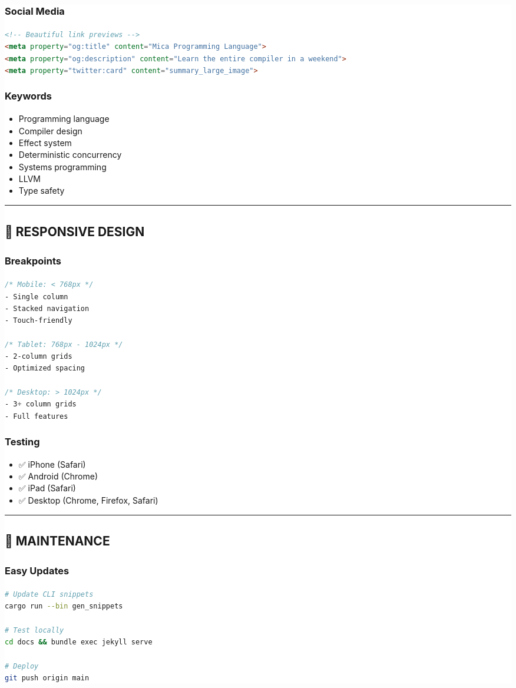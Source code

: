 ### Social Media
```html
<!-- Beautiful link previews -->
<meta property="og:title" content="Mica Programming Language">
<meta property="og:description" content="Learn the entire compiler in a weekend">
<meta property="twitter:card" content="summary_large_image">
```

### Keywords
- Programming language
- Compiler design
- Effect system
- Deterministic concurrency
- Systems programming
- LLVM
- Type safety

---

## 📱 RESPONSIVE DESIGN

### Breakpoints
```css
/* Mobile: < 768px */
- Single column
- Stacked navigation
- Touch-friendly

/* Tablet: 768px - 1024px */
- 2-column grids
- Optimized spacing

/* Desktop: > 1024px */
- 3+ column grids
- Full features
```

### Testing
- ✅ iPhone (Safari)
- ✅ Android (Chrome)
- ✅ iPad (Safari)
- ✅ Desktop (Chrome, Firefox, Safari)

---

## 🔧 MAINTENANCE

### Easy Updates
```bash
# Update CLI snippets
cargo run --bin gen_snippets

# Test locally
cd docs && bundle exec jekyll serve

# Deploy
git push origin main
```
